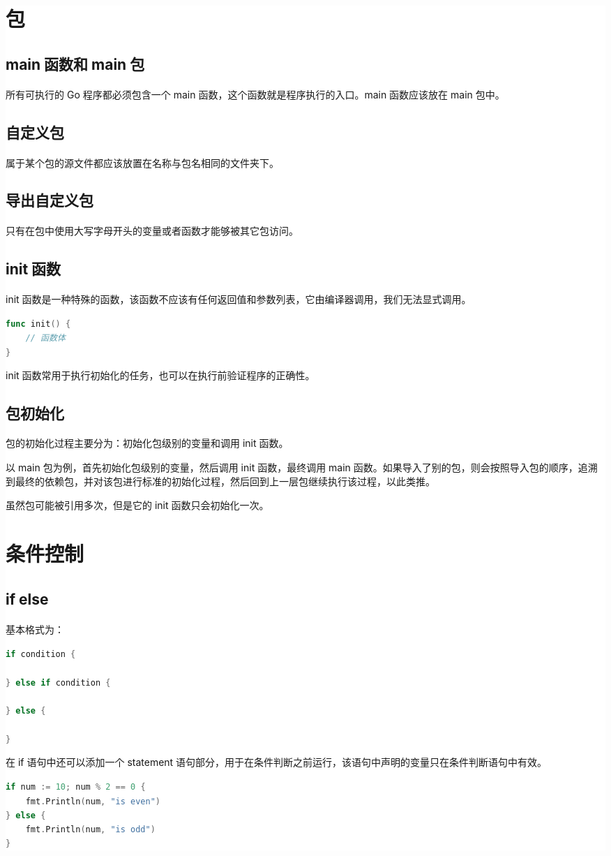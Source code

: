 # 包

## main 函数和 main 包
所有可执行的 Go 程序都必须包含一个 main 函数，这个函数就是程序执行的入口。main 函数应该放在 main 包中。

## 自定义包
属于某个包的源文件都应该放置在名称与包名相同的文件夹下。

## 导出自定义包
只有在包中使用大写字母开头的变量或者函数才能够被其它包访问。

## init 函数
init 函数是一种特殊的函数，该函数不应该有任何返回值和参数列表，它由编译器调用，我们无法显式调用。  

```go
func init() {
    // 函数体
}
```

init 函数常用于执行初始化的任务，也可以在执行前验证程序的正确性。

## 包初始化
包的初始化过程主要分为：初始化包级别的变量和调用 init 函数。

以 main 包为例，首先初始化包级别的变量，然后调用 init 函数，最终调用 main 函数。如果导入了别的包，则会按照导入包的顺序，追溯到最终的依赖包，并对该包进行标准的初始化过程，然后回到上一层包继续执行该过程，以此类推。

虽然包可能被引用多次，但是它的 init 函数只会初始化一次。

# 条件控制

## if else
基本格式为：  

```go
if condition {

} else if condition {

} else {

}
```

在 if 语句中还可以添加一个 statement 语句部分，用于在条件判断之前运行，该语句中声明的变量只在条件判断语句中有效。  

```go
if num := 10; num % 2 == 0 {
    fmt.Println(num, "is even")
} else {
    fmt.Println(num, "is odd")
}
```

